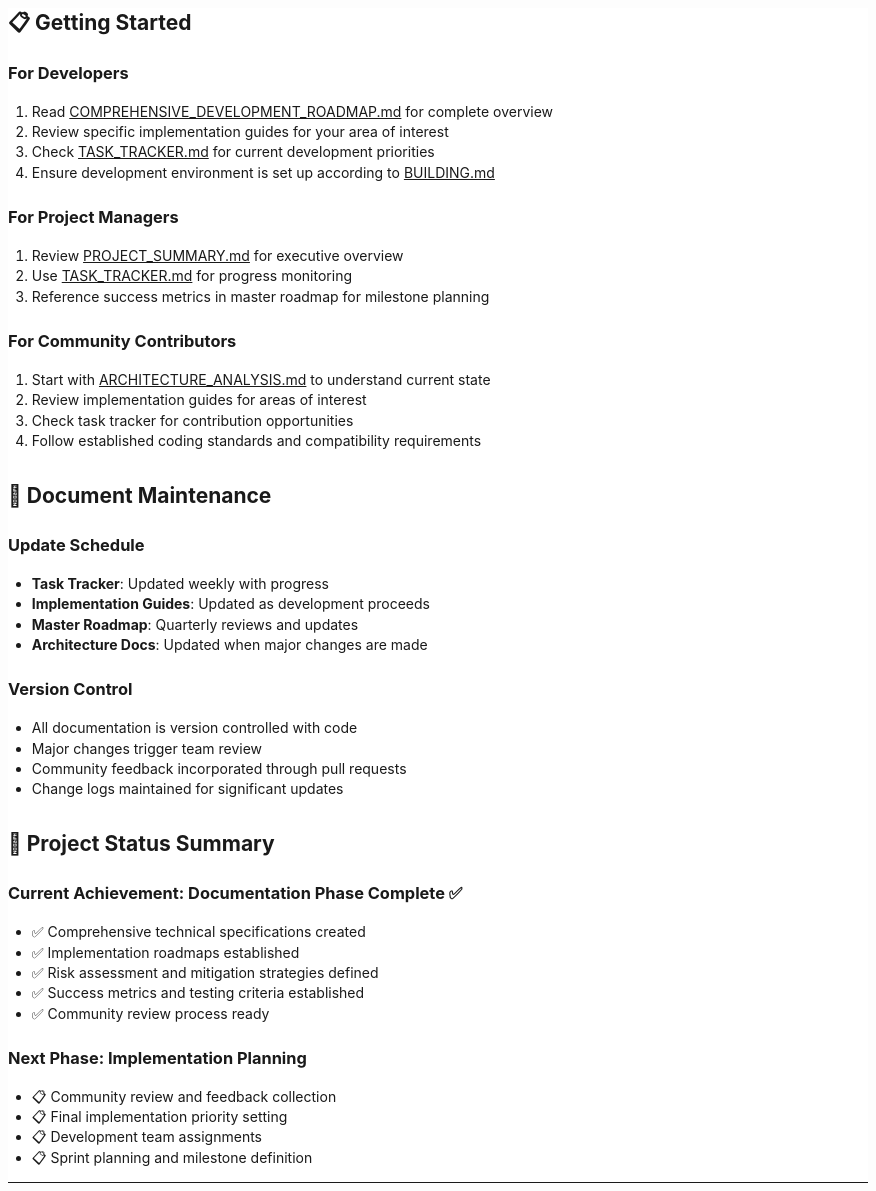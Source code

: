 ## 📋 Getting Started

### For Developers
1. Read [COMPREHENSIVE_DEVELOPMENT_ROADMAP.md](./COMPREHENSIVE_DEVELOPMENT_ROADMAP.md) for complete overview
2. Review specific implementation guides for your area of interest
3. Check [TASK_TRACKER.md](./TASK_TRACKER.md) for current development priorities
4. Ensure development environment is set up according to [BUILDING.md](./BUILDING.md)

### For Project Managers
1. Review [PROJECT_SUMMARY.md](./PROJECT_SUMMARY.md) for executive overview
2. Use [TASK_TRACKER.md](./TASK_TRACKER.md) for progress monitoring
3. Reference success metrics in master roadmap for milestone planning

### For Community Contributors
1. Start with [ARCHITECTURE_ANALYSIS.md](./ARCHITECTURE_ANALYSIS.md) to understand current state
2. Review implementation guides for areas of interest
3. Check task tracker for contribution opportunities
4. Follow established coding standards and compatibility requirements

## 🔄 Document Maintenance

### Update Schedule
- **Task Tracker**: Updated weekly with progress
- **Implementation Guides**: Updated as development proceeds
- **Master Roadmap**: Quarterly reviews and updates
- **Architecture Docs**: Updated when major changes are made

### Version Control
- All documentation is version controlled with code
- Major changes trigger team review
- Community feedback incorporated through pull requests
- Change logs maintained for significant updates

## 🎉 Project Status Summary

### Current Achievement: Documentation Phase Complete ✅
- ✅ Comprehensive technical specifications created
- ✅ Implementation roadmaps established  
- ✅ Risk assessment and mitigation strategies defined
- ✅ Success metrics and testing criteria established
- ✅ Community review process ready

### Next Phase: Implementation Planning
- 📋 Community review and feedback collection
- 📋 Final implementation priority setting
- 📋 Development team assignments
- 📋 Sprint planning and milestone definition

---